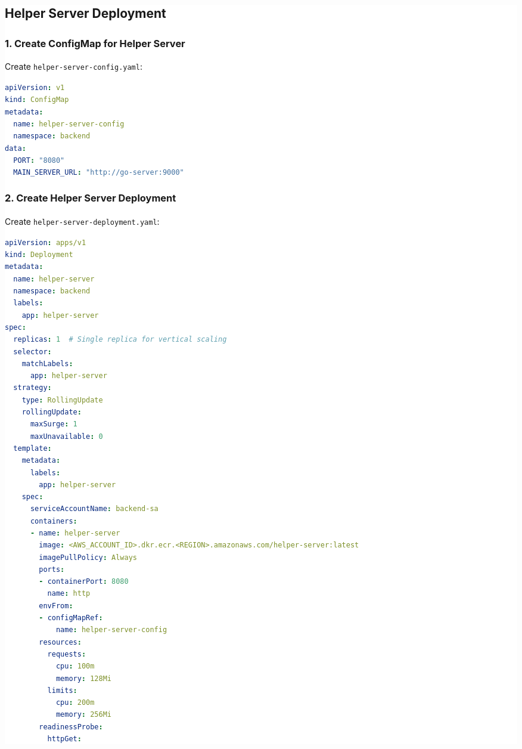 ## Helper Server Deployment

### 1. Create ConfigMap for Helper Server

Create `helper-server-config.yaml`:

```yaml
apiVersion: v1
kind: ConfigMap
metadata:
  name: helper-server-config
  namespace: backend
data:
  PORT: "8080"
  MAIN_SERVER_URL: "http://go-server:9000"
```

### 2. Create Helper Server Deployment

Create `helper-server-deployment.yaml`:

```yaml
apiVersion: apps/v1
kind: Deployment
metadata:
  name: helper-server
  namespace: backend
  labels:
    app: helper-server
spec:
  replicas: 1  # Single replica for vertical scaling
  selector:
    matchLabels:
      app: helper-server
  strategy:
    type: RollingUpdate
    rollingUpdate:
      maxSurge: 1
      maxUnavailable: 0
  template:
    metadata:
      labels:
        app: helper-server
    spec:
      serviceAccountName: backend-sa
      containers:
      - name: helper-server
        image: <AWS_ACCOUNT_ID>.dkr.ecr.<REGION>.amazonaws.com/helper-server:latest
        imagePullPolicy: Always
        ports:
        - containerPort: 8080
          name: http
        envFrom:
        - configMapRef:
            name: helper-server-config
        resources:
          requests:
            cpu: 100m
            memory: 128Mi
          limits:
            cpu: 200m
            memory: 256Mi
        readinessProbe:
          httpGet:
```